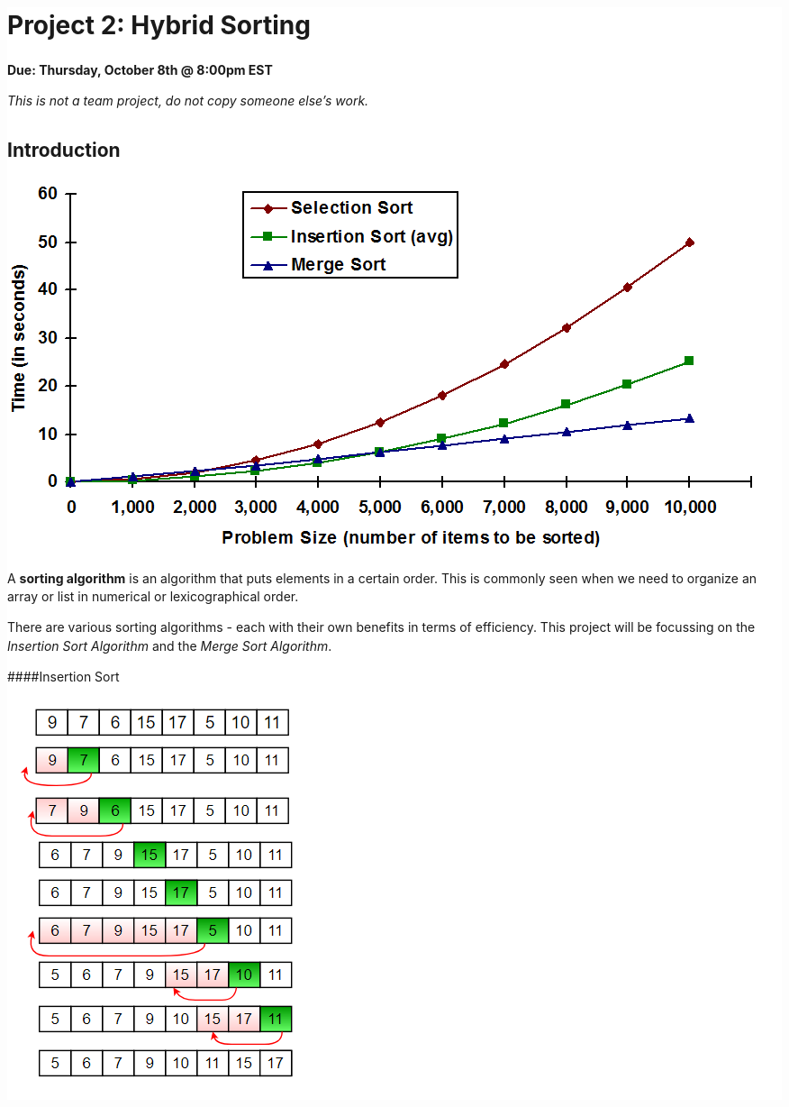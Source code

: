 # Project 2: Hybrid Sorting
**Due: Thursday, October 8th @ 8:00pm EST**

*This is not a team project, do not copy someone else’s work.*
## Introduction

![](images/sorting_complexities.png)

A **sorting algorithm** is an algorithm that puts elements in a certain order. This is commonly seen when we need to
organize an array or list in numerical or lexicographical order. 

There are various sorting algorithms - each with their own benefits in terms of efficiency. This project will be 
focussing on the *Insertion Sort Algorithm* and the *Merge Sort Algorithm*. 

####Insertion Sort

![](images/insertion_sort.png)
